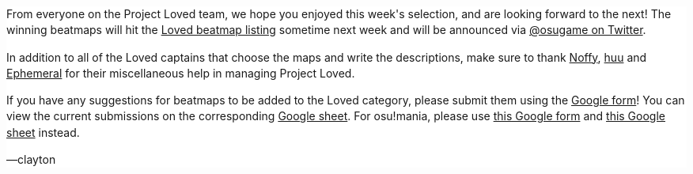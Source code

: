 From everyone on the Project Loved team, we hope you enjoyed this week's selection, and are looking forward to the next! The winning beatmaps will hit the [Loved beatmap listing](https://osu.ppy.sh/beatmapsets?s=loved) sometime next week and will be announced via [@osugame on Twitter](https://twitter.com/osugame).

In addition to all of the Loved captains that choose the maps and write the descriptions, make sure to thank [Noffy](https://osu.ppy.sh/users/1541323), [huu](https://osu.ppy.sh/users/6044237) and [Ephemeral](https://osu.ppy.sh/users/102335) for their miscellaneous help in managing Project Loved.

If you have any suggestions for beatmaps to be added to the Loved category, please submit them using the [Google form](https://docs.google.com/forms/d/e/1FAIpQLSdbgHOVqMF8wQQKSdddW1JhC10ff6C7fb4JbEW7PBQTn9gAqg/viewform)! You can view the current submissions on the corresponding [Google sheet](https://docs.google.com/spreadsheets/d/1HgHwtO3kIzT8R4ocEJMZTosADrGJRJOFL-TZI97tZS4/edit#gid=0). For osu!mania, please use [this Google form](https://docs.google.com/forms/d/e/1FAIpQLSeaGfoQNGMqw4qQcqRPItUZILh2fGwJR6ly6cZNY9OWPXkFhw/viewform) and [this Google sheet](https://docs.google.com/spreadsheets/d/1sjkTwUSvQ5Me-6rK61rToTg2bU-yX9X29CXdzttvhtM/edit) instead.

—clayton
